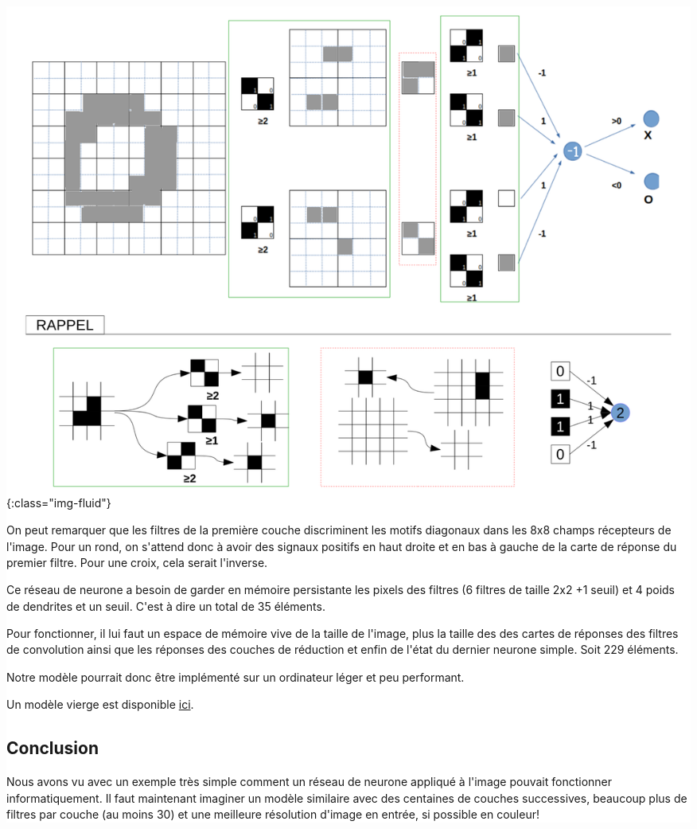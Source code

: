 ![alt text](/assets/img/posts/ia-kids/template_filled.png){:class="img-fluid"}


On peut remarquer que les filtres de la première couche discriminent les motifs diagonaux dans les 8x8 champs récepteurs de l'image. Pour un rond, on s'attend donc à avoir des signaux positifs en haut droite et en bas à gauche de la carte de réponse du premier filtre. Pour une croix, cela serait l'inverse.

Ce réseau de neurone a besoin de garder en mémoire persistante les pixels des filtres (6 filtres de taille 2x2 +1 seuil) et 4 poids de dendrites et un seuil. C'est à dire un total de 35 éléments.

Pour fonctionner, il lui faut un espace de mémoire vive de la taille de l'image, plus la taille des des cartes de réponses des filtres de convolution ainsi que les réponses des couches de réduction et enfin de l'état du dernier neurone simple. Soit 229 éléments.

Notre modèle pourrait donc être implémenté sur un ordinateur léger et peu performant.

Un modèle vierge est disponible [ici](https://github.com/victorjourne/cnn/blob/master/template.pdf).

## Conclusion

Nous avons vu avec un exemple très simple comment un réseau de neurone appliqué à l'image pouvait fonctionner informatiquement. Il faut maintenant imaginer un modèle similaire avec des centaines de couches successives, beaucoup plus de filtres par couche (au moins 30) et une meilleure résolution d'image en entrée, si possible en couleur!
